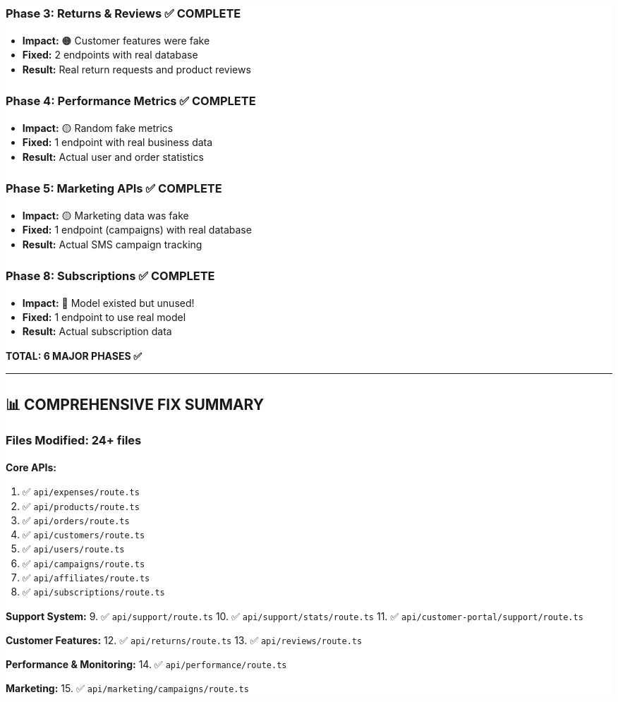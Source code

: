 ### **Phase 3: Returns & Reviews** ✅ **COMPLETE**
- **Impact:** 🟠 Customer features were fake
- **Fixed:** 2 endpoints with real database
- **Result:** Real return requests and product reviews

### **Phase 4: Performance Metrics** ✅ **COMPLETE**
- **Impact:** 🟡 Random fake metrics
- **Fixed:** 1 endpoint with real business data
- **Result:** Actual user and order statistics

### **Phase 5: Marketing APIs** ✅ **COMPLETE**
- **Impact:** 🟡 Marketing data was fake
- **Fixed:** 1 endpoint (campaigns) with real database
- **Result:** Actual SMS campaign tracking

### **Phase 8: Subscriptions** ✅ **COMPLETE**
- **Impact:** 🔴 Model existed but unused!
- **Fixed:** 1 endpoint to use real model
- **Result:** Actual subscription data

**TOTAL: 6 MAJOR PHASES ✅**

---

## 📊 COMPREHENSIVE FIX SUMMARY

### **Files Modified:** 24+ files

**Core APIs:**
1. ✅ `api/expenses/route.ts`
2. ✅ `api/products/route.ts`
3. ✅ `api/orders/route.ts`
4. ✅ `api/customers/route.ts`
5. ✅ `api/users/route.ts`
6. ✅ `api/campaigns/route.ts`
7. ✅ `api/affiliates/route.ts`
8. ✅ `api/subscriptions/route.ts`

**Support System:**
9. ✅ `api/support/route.ts`
10. ✅ `api/support/stats/route.ts`
11. ✅ `api/customer-portal/support/route.ts`

**Customer Features:**
12. ✅ `api/returns/route.ts`
13. ✅ `api/reviews/route.ts`

**Performance & Monitoring:**
14. ✅ `api/performance/route.ts`

**Marketing:**
15. ✅ `api/marketing/campaigns/route.ts`
